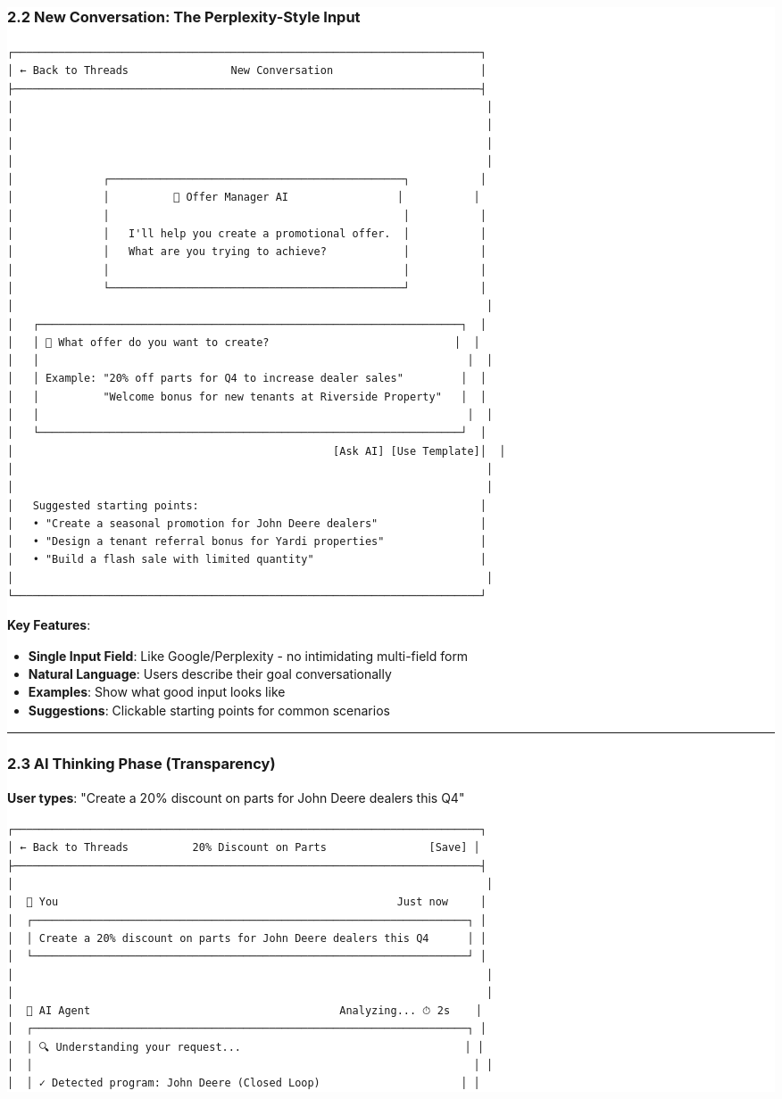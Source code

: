 
### 2.2 New Conversation: The Perplexity-Style Input

```
┌─────────────────────────────────────────────────────────────────────────┐
│ ← Back to Threads                New Conversation                       │
├─────────────────────────────────────────────────────────────────────────┤
│                                                                          │
│                                                                          │
│                                                                          │
│                                                                          │
│              ┌──────────────────────────────────────────────┐           │
│              │          🎁 Offer Manager AI                 │           │
│              │                                              │           │
│              │   I'll help you create a promotional offer.  │           │
│              │   What are you trying to achieve?            │           │
│              │                                              │           │
│              └──────────────────────────────────────────────┘           │
│                                                                          │
│   ┌──────────────────────────────────────────────────────────────────┐  │
│   │ 💬 What offer do you want to create?                             │  │
│   │                                                                   │  │
│   │ Example: "20% off parts for Q4 to increase dealer sales"         │  │
│   │          "Welcome bonus for new tenants at Riverside Property"   │  │
│   │                                                                   │  │
│   └──────────────────────────────────────────────────────────────────┘  │
│                                                  [Ask AI] [Use Template]│  │
│                                                                          │
│                                                                          │
│   Suggested starting points:                                            │
│   • "Create a seasonal promotion for John Deere dealers"                │
│   • "Design a tenant referral bonus for Yardi properties"               │
│   • "Build a flash sale with limited quantity"                          │
│                                                                          │
└─────────────────────────────────────────────────────────────────────────┘
```

**Key Features**:

- **Single Input Field**: Like Google/Perplexity - no intimidating multi-field form
- **Natural Language**: Users describe their goal conversationally
- **Examples**: Show what good input looks like
- **Suggestions**: Clickable starting points for common scenarios

---

### 2.3 AI Thinking Phase (Transparency)

**User types**: "Create a 20% discount on parts for John Deere dealers this Q4"

```
┌─────────────────────────────────────────────────────────────────────────┐
│ ← Back to Threads          20% Discount on Parts                [Save] │
├─────────────────────────────────────────────────────────────────────────┤
│                                                                          │
│  👤 You                                                     Just now     │
│  ┌────────────────────────────────────────────────────────────────────┐ │
│  │ Create a 20% discount on parts for John Deere dealers this Q4      │ │
│  └────────────────────────────────────────────────────────────────────┘ │
│                                                                          │
│                                                                          │
│  🤖 AI Agent                                       Analyzing... ⏱ 2s    │
│  ┌────────────────────────────────────────────────────────────────────┐ │
│  │ 🔍 Understanding your request...                                   │ │
│  │                                                                     │ │
│  │ ✓ Detected program: John Deere (Closed Loop)                      │ │
```